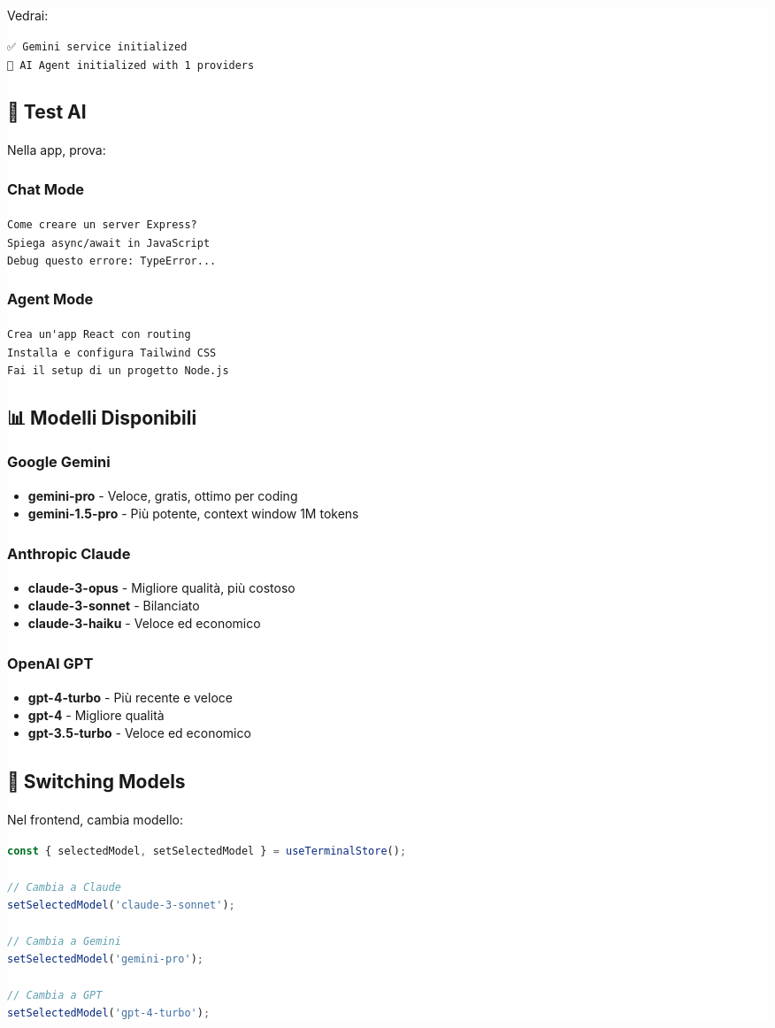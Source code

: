 Vedrai:
```
✅ Gemini service initialized
🤖 AI Agent initialized with 1 providers
```

## 🎯 Test AI

Nella app, prova:

### Chat Mode
```
Come creare un server Express?
Spiega async/await in JavaScript
Debug questo errore: TypeError...
```

### Agent Mode
```
Crea un'app React con routing
Installa e configura Tailwind CSS
Fai il setup di un progetto Node.js
```

## 📊 Modelli Disponibili

### Google Gemini
- **gemini-pro** - Veloce, gratis, ottimo per coding
- **gemini-1.5-pro** - Più potente, context window 1M tokens

### Anthropic Claude
- **claude-3-opus** - Migliore qualità, più costoso
- **claude-3-sonnet** - Bilanciato
- **claude-3-haiku** - Veloce ed economico

### OpenAI GPT
- **gpt-4-turbo** - Più recente e veloce
- **gpt-4** - Migliore qualità
- **gpt-3.5-turbo** - Veloce ed economico

## 🔄 Switching Models

Nel frontend, cambia modello:

```typescript
const { selectedModel, setSelectedModel } = useTerminalStore();

// Cambia a Claude
setSelectedModel('claude-3-sonnet');

// Cambia a Gemini
setSelectedModel('gemini-pro');

// Cambia a GPT
setSelectedModel('gpt-4-turbo');
```
